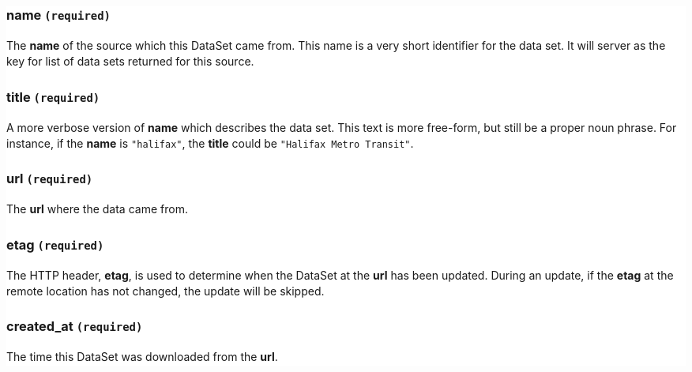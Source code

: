 ### name `(required)`

The **name** of the source which this DataSet came from. This name is a very
short identifier for the data set. It will server as the key for list of data
sets returned for this source.

### title `(required)`

A more verbose version of **name** which describes the data set. This text is
more free-form, but still be a proper noun phrase. For instance, if the **name**
is `"halifax"`, the **title** could be `"Halifax Metro Transit"`.

### url `(required)`

The **url** where the data came from.

### etag `(required)`

The HTTP header, **etag**, is used to determine when the DataSet at the **url**
has been updated. During an update, if the **etag** at the remote location has
not changed, the update will be skipped.

### created_at `(required)`

The time this DataSet was downloaded from the **url**.
